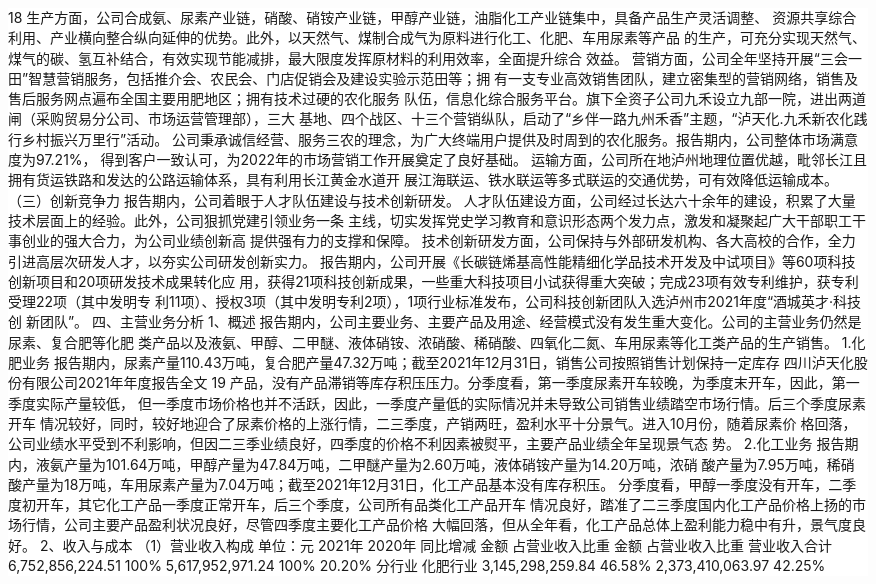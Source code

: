 18
生产方面，公司合成氨、尿素产业链，硝酸、硝铵产业链，甲醇产业链，油脂化工产业链集中，具备产品生产灵活调整、
资源共享综合利用、产业横向整合纵向延伸的优势。此外，以天然气、煤制合成气为原料进行化工、化肥、车用尿素等产品
的生产，可充分实现天然气、煤气的碳、氢互补结合，有效实现节能减排，最大限度发挥原材料的利用效率，全面提升综合
效益。
营销方面，公司全年坚持开展“三会一田”智慧营销服务，包括推介会、农民会、门店促销会及建设实验示范田等；拥
有一支专业高效销售团队，建立密集型的营销网络，销售及售后服务网点遍布全国主要用肥地区；拥有技术过硬的农化服务
队伍，信息化综合服务平台。旗下全资子公司九禾设立九部一院，进出两道闸（采购贸易分公司、市场运营管理部），三大
基地、四个战区、十三个营销纵队，启动了“乡伴一路九州禾香”主题，“泸天化.九禾新农化践行乡村振兴万里行”活动。
公司秉承诚信经营、服务三农的理念，为广大终端用户提供及时周到的农化服务。报告期内，公司整体市场满意度为97.21%，
得到客户一致认可，为2022年的市场营销工作开展奠定了良好基础。
运输方面，公司所在地泸州地理位置优越，毗邻长江且拥有货运铁路和发达的公路运输体系，具有利用长江黄金水道开
展江海联运、铁水联运等多式联运的交通优势，可有效降低运输成本。
（三）创新竞争力
报告期内，公司着眼于人才队伍建设与技术创新研发。
人才队伍建设方面，公司经过长达六十余年的建设，积累了大量技术层面上的经验。此外，公司狠抓党建引领业务一条
主线，切实发挥党史学习教育和意识形态两个发力点，激发和凝聚起广大干部职工干事创业的强大合力，为公司业绩创新高
提供强有力的支撑和保障。
技术创新研发方面，公司保持与外部研发机构、各大高校的合作，全力引进高层次研发人才，以夯实公司研发创新实力。
报告期内，公司开展《长碳链烯基高性能精细化学品技术开发及中试项目》等60项科技创新项目和20项研发技术成果转化应
用，获得21项科技创新成果，一些重大科技项目小试获得重大突破；完成23项有效专利维护，获专利受理22项（其中发明专
利11项）、授权3项（其中发明专利2项），1项行业标准发布，公司科技创新团队入选泸州市2021年度“酒城英才·科技创
新团队”。
四、主营业务分析
1、概述
报告期内，公司主要业务、主要产品及用途、经营模式没有发生重大变化。公司的主营业务仍然是尿素、复合肥等化肥
类产品以及液氨、甲醇、二甲醚、液体硝铵、浓硝酸、稀硝酸、四氧化二氮、车用尿素等化工类产品的生产销售。
1.化肥业务
报告期内，尿素产量110.43万吨，复合肥产量47.32万吨；截至2021年12月31日，销售公司按照销售计划保持一定库存
四川泸天化股份有限公司2021年年度报告全文
19
产品，没有产品滞销等库存积压压力。分季度看，第一季度尿素开车较晚，为季度末开车，因此，第一季度实际产量较低，
但一季度市场价格也并不活跃，因此，一季度产量低的实际情况并未导致公司销售业绩踏空市场行情。后三个季度尿素开车
情况较好，同时，较好地迎合了尿素价格的上涨行情，二三季度，产销两旺，盈利水平十分景气。进入10月份，随着尿素价
格回落，公司业绩水平受到不利影响，但因二三季业绩良好，四季度的价格不利因素被熨平，主要产品业绩全年呈现景气态
势。
2.化工业务
报告期内，液氨产量为101.64万吨，甲醇产量为47.84万吨，二甲醚产量为2.60万吨，液体硝铵产量为14.20万吨，浓硝
酸产量为7.95万吨，稀硝酸产量为18万吨，车用尿素产量为7.04万吨；截至2021年12月31日，化工产品基本没有库存积压。
分季度看，甲醇一季度没有开车，二季度初开车，其它化工产品一季度正常开车，后三个季度，公司所有品类化工产品开车
情况良好，踏准了二三季度国内化工产品价格上扬的市场行情，公司主要产品盈利状况良好，尽管四季度主要化工产品价格
大幅回落，但从全年看，化工产品总体上盈利能力稳中有升，景气度良好。
2、收入与成本
（1）营业收入构成
单位：元
2021年
2020年
同比增减
金额
占营业收入比重
金额
占营业收入比重
营业收入合计
6,752,856,224.51
100%
5,617,952,971.24
100%
20.20%
分行业
化肥行业
3,145,298,259.84
46.58%
2,373,410,063.97
42.25%